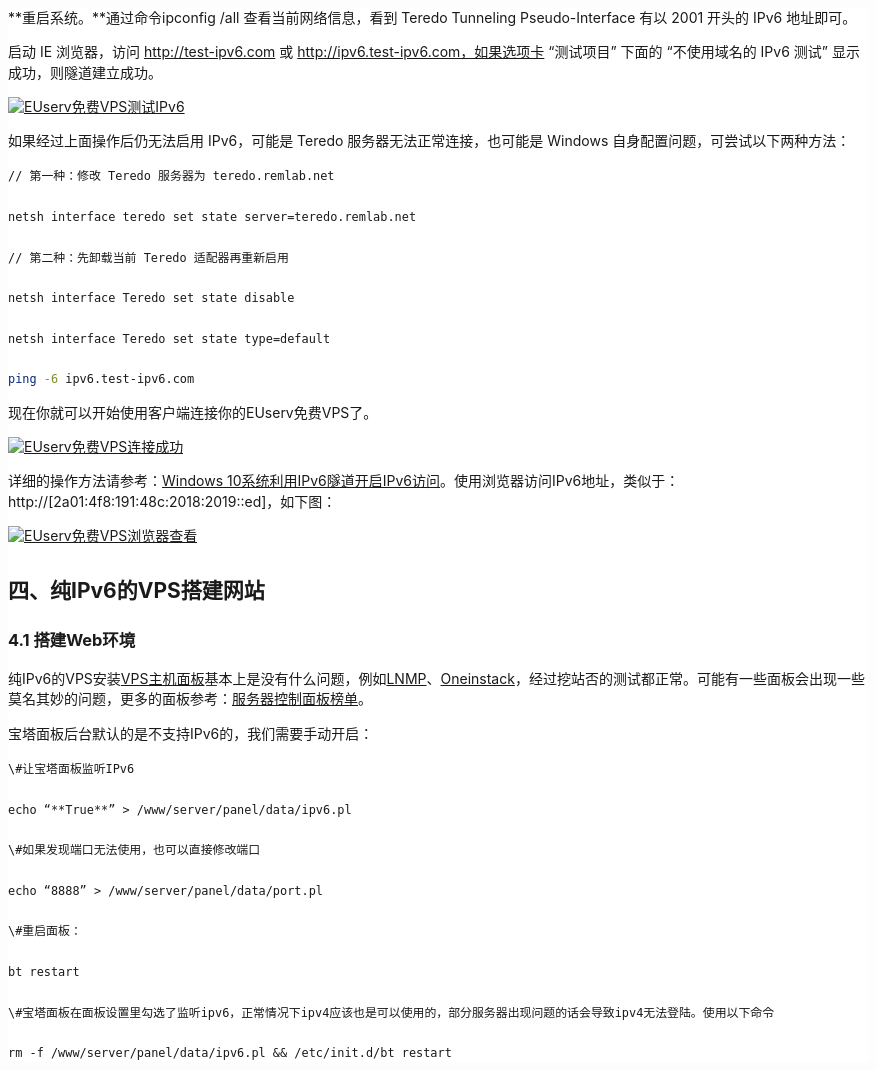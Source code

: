 

**重启系统。**通过命令ipconfig /all 查看当前网络信息，看到 Teredo Tunneling Pseudo-Interface 有以 2001 开头的 IPv6 地址即可。

启动 IE 浏览器，访问 http://test-ipv6.com 或 http://ipv6.test-ipv6.com，如果选项卡 “测试项目” 下面的 “不使用域名的 IPv6 测试” 显示成功，则隧道建立成功。

[![EUserv免费VPS测试IPv6](https://cdn.jsdelivr.net/gh/xlc520/MyImage/MdImg/EUserv_17-680x366.png)](https://wzfou.cdn.bcebos.com/wp-content/uploads/2021/10/EUserv_17.png)

如果经过上面操作后仍无法启用 IPv6，可能是 Teredo 服务器无法正常连接，也可能是 Windows 自身配置问题，可尝试以下两种方法：

```bash
// 第一种：修改 Teredo 服务器为 teredo.remlab.net 

netsh interface teredo set state server=teredo.remlab.net 

// 第二种：先卸载当前 Teredo 适配器再重新启用 

netsh interface Teredo set state disable 

netsh interface Teredo set state type=default 

ping -6 ipv6.test-ipv6.com 
```



现在你就可以开始使用客户端连接你的EUserv免费VPS了。

[![EUserv免费VPS连接成功](https://cdn.jsdelivr.net/gh/xlc520/MyImage/MdImg/EUserv_14-680x366.png)](https://wzfou.cdn.bcebos.com/wp-content/uploads/2021/10/EUserv_14.png)

详细的操作方法请参考：[Windows 10系统利用IPv6隧道开启IPv6访问](https://wzfou.com/question/19085/)。使用浏览器访问IPv6地址，类似于：http://[2a01:4f8:191:48c:2018:2019::ed]，如下图：

[![EUserv免费VPS浏览器查看](https://cdn.jsdelivr.net/gh/xlc520/MyImage/MdImg/EUserv_18-680x366.png)](https://wzfou.cdn.bcebos.com/wp-content/uploads/2021/10/EUserv_18.png)

## 四、纯IPv6的VPS搭建网站

### 4.1 搭建Web环境

纯IPv6的VPS安装[VPS主机面板](https://wzfou.com/tag/vps-mianban/)基本上是没有什么问题，例如[LNMP](https://wzfou.com/tag/lnmp/)、[Oneinstack](https://wzfou.com/oneinstack/)，经过挖站否的测试都正常。可能有一些面板会出现一些莫名其妙的问题，更多的面板参考：[服务器控制面板榜单](https://wzfou.com/vps-mianban/)。

宝塔面板后台默认的是不支持IPv6的，我们需要手动开启：

```shell
\#让宝塔面板监听IPv6

echo “**True**” > /www/server/panel/data/ipv6.pl

\#如果发现端口无法使用，也可以直接修改端口

echo “8888” > /www/server/panel/data/port.pl

\#重启面板：

bt restart

\#宝塔面板在面板设置里勾选了监听ipv6，正常情况下ipv4应该也是可以使用的，部分服务器出现问题的话会导致ipv4无法登陆。使用以下命令

rm -f /www/server/panel/data/ipv6.pl && /etc/init.d/bt restart
```
